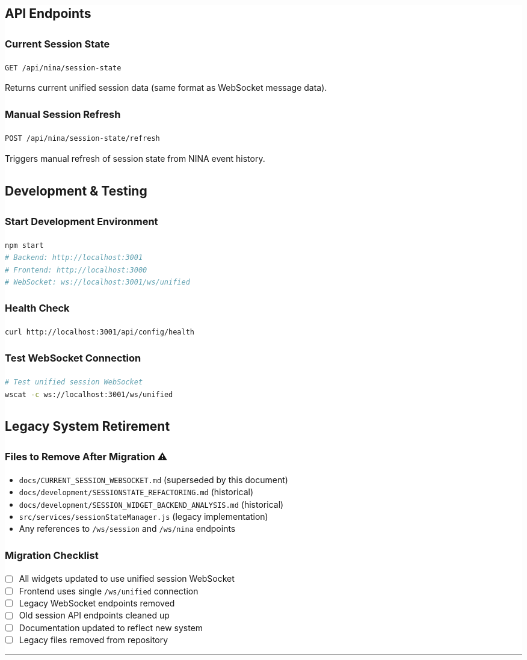 ## API Endpoints

### Current Session State
```bash
GET /api/nina/session-state
```
Returns current unified session data (same format as WebSocket message data).

### Manual Session Refresh  
```bash
POST /api/nina/session-state/refresh
```
Triggers manual refresh of session state from NINA event history.

## Development & Testing

### Start Development Environment
```bash
npm start
# Backend: http://localhost:3001
# Frontend: http://localhost:3000  
# WebSocket: ws://localhost:3001/ws/unified
```

### Health Check
```bash
curl http://localhost:3001/api/config/health
```

### Test WebSocket Connection
```bash
# Test unified session WebSocket
wscat -c ws://localhost:3001/ws/unified
```

## Legacy System Retirement

### Files to Remove After Migration ⚠️
- `docs/CURRENT_SESSION_WEBSOCKET.md` (superseded by this document)
- `docs/development/SESSIONSTATE_REFACTORING.md` (historical)  
- `docs/development/SESSION_WIDGET_BACKEND_ANALYSIS.md` (historical)
- `src/services/sessionStateManager.js` (legacy implementation)
- Any references to `/ws/session` and `/ws/nina` endpoints

### Migration Checklist
- [ ] All widgets updated to use unified session WebSocket
- [ ] Frontend uses single `/ws/unified` connection  
- [ ] Legacy WebSocket endpoints removed
- [ ] Old session API endpoints cleaned up
- [ ] Documentation updated to reflect new system
- [ ] Legacy files removed from repository

---